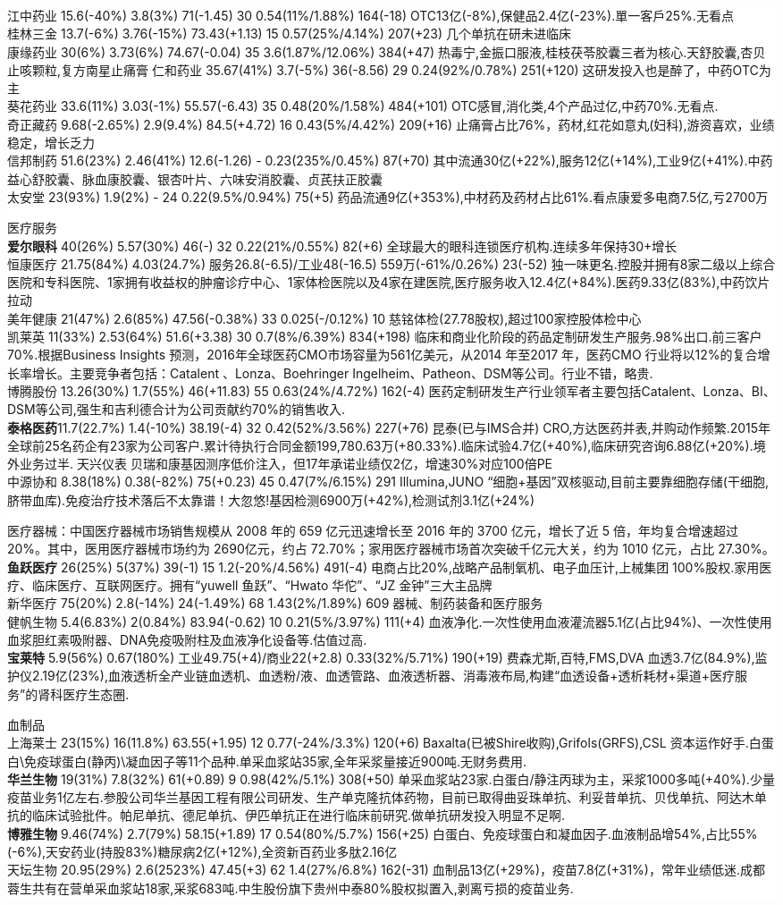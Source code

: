 江中药业    15.6(-40%)      3.8(3%)         71(-1.45)      30             0.54(11%/1.88%)      164(-18)       OTC13亿(-8%),保健品2.4亿(-23%).單一客戶25%.无看点  
桂林三金    13.7(-6%)       3.76(-15%)      73.43(+1.13)   15             0.57(25%/4.14%)      207(+23)     几个单抗在研未进临床  
康缘药业    30(6%)          3.73(6%)        74.67(-0.04)   35             3.6(1.87%/12.06%)     384(+47)      热毒宁,金振口服液,桂枝茯苓胶囊三者为核心.天舒胶囊,杏贝止咳颗粒,复方南星止痛膏 
仁和药业    35.67(41%)      3.7(-5%)       36(-8.56)       29            0.24(92%/0.78%)      251(+120)        这研发投入也是醉了，中药OTC为主  
葵花药业    33.6(11%)       3.03(-1%)      55.57(-6.43)   35             0.48(20%/1.58%)      484(+101)      OTC感冒,消化类,4个产品过亿,中药70%.无看点.     
奇正藏药    9.68(-2.65%)     2.9(9.4%)     84.5(+4.72)    16             0.43(5%/4.42%)        209(+16)      止痛膏占比76%，药材,红花如意丸(妇科),游资喜欢，业绩稳定，增长乏力  
信邦制药    51.6(23%)        2.46(41%)       12.6(-1.26)     -              0.23(235%/0.45%)    87(+70)         其中流通30亿(+22%),服务12亿(+14%),工业9亿(+41%).中药益心舒胶囊、脉血康胶囊、银杏叶片、六味安消胶囊、贞芪扶正胶囊  
太安堂      23(93%)         1.9(2%)         -              24             0.22(9.5%/0.94%)     75(+5)        药品流通9亿(+353%),中材药及药材占比61%.看点康爱多电商7.5亿,亏2700万    
   


医疗服务  
**爱尔眼科** 40(26%)        5.57(30%)       46(-)          32             0.22(21%/0.55%)      82(+6)        全球最大的眼科连锁医疗机构.连续多年保持30+增长    
恒康医疗    21.75(84%)      4.03(24.7%)    服务26.8(-6.5)/工业48(-16.5)   559万(-61%/0.26%)    23(-52)   独一味更名.控股并拥有8家二级以上综合医院和专科医院、1家拥有收益权的肿瘤诊疗中心、1家体检医院以及4家在建医院,医疗服务收入12.4亿(+84%).医药9.33亿(83%),中药饮片拉动  
美年健康    21(47%)          2.6(85%)       47.56(-0.38%)  33             0.025(-/0.12%)       10             慈铭体检(27.78股权),超过100家控股体检中心  
凯莱英      11(33%)          2.53(64%)      51.6(+3.38)    30            0.7(8%/6.39%)        834(+198)    临床和商业化阶段的药品定制研发生产服务.98%出口.前三客户70%.根据Business Insights 预测，2016年全球医药CMO市场容量为561亿美元，从2014 年至2017 年，医药CMO 行业将以12%的复合增长率增长。主要竞争者包括：Catalent 、Lonza、Boehringer Ingelheim、Patheon、DSM等公司。行业不错，略贵.        
博腾股份   13.26(30%)        1.7(55%)       46(+11.83)     55             0.63(24%/4.72%)     162(-4)     医药定制研发生产行业领军者主要包括Catalent、Lonza、BI、DSM等公司,强生和吉利德合计为公司贡献约70%的销售收入.    
**泰格医药**11.7(22.7%)       1.4(-10%)     38.19(-4)      32             0.42(52%/3.56%)     227(+76)      昆泰(已与IMS合并) CRO,方达医药并表,并购动作频繁.2015年全球前25名药企有23家为公司客户.累计待执行合同金额199,780.63万(+80.33%).临床试验4.7亿(+40%),临床研究咨询6.88亿(+20%).境外业务过半. 
天兴仪表                                         贝瑞和康基因测序低价注入，但17年承诺业绩仅2亿，增速30%对应100倍PE  
中源协和    8.38(18%)        0.38(-82%)     75(+0.23)      45              0.47(7%/6.15%)      291       Illumina,JUNO     “细胞+基因”双核驱动,目前主要靠细胞存储(干细胞,脐带血库).免疫治疗技术落后不太靠谱！大忽悠!基因检测6900万(+42%),检测试剂3.1亿(+24%)    
  

医疗器械：中国医疗器械市场销售规模从 2008 年的 659 亿元迅速增长至 2016 年的 3700 亿元，增长了近 5 倍，年均复合增速超过 20%。其中，医用医疗器械市场约为 2690亿元，约占 72.70%；家用医疗器械市场首次突破千亿元大关，约为 1010 亿元，占比 27.30%。    
**鱼跃医疗**  26(25%)        5(37%)         39(-1)         15             1.2(-20%/4.56%)      491(-4)      电商占比20%,战略产品制氧机、电子血压计,上械集团 100%股权.家用医疗、临床医疗、互联网医疗。拥有“yuwell 鱼跃”、“Hwato 华佗”、“JZ 金钟”三大主品牌          
新华医疗     75(20%)         2.8(-14%)      24(-1.49%)     68             1.43(2%/1.89%)       609      器械、制药装备和医疗服务  
健帆生物     5.4(6.83%)      2(0.84%)       83.94(-0.62)    10             0.21(5%/3.97%)      111(+4)    血液净化.一次性使用血液灌流器5.1亿(占比94%)、一次性使用血浆胆红素吸附器、DNA免疫吸附柱及血液净化设备等.估值过高.    
**宝莱特**  5.9(56%)         0.67(180%)   工业49.75(+4)/商业22(+2.8)       0.33(32%/5.71%)      190(+19)      费森尤斯,百特,FMS,DVA    血透3.7亿(84.9%),监护仪2.19亿(23%),血液透析全产业链血透机、血透粉/液、血透管路、血液透析器、消毒液布局,构建“血透设备+透析耗材+渠道+医疗服务”的肾科医疗生态圈. 


血制品  
上海莱士     23(15%)        16(11.8%)       63.55(+1.95)   12              0.77(-24%/3.3%)       120(+6)        Baxalta(已被Shire收购),Grifols(GRFS),CSL   资本运作好手.白蛋白\免疫球蛋白(静丙)\凝血因子等11个品种.单采血浆站35家,全年采浆量接近900吨.无财务费用.    
**华兰生物** 19(31%)         7.8(32%)       61(+0.89)     9               0.98(42%/5.1%)       308(+50)       单采血浆站23家.白蛋白/静注丙球为主，采浆1000多吨(+40%).少量疫苗业务1亿左右.参股公司华兰基因工程有限公司研发、生产单克隆抗体药物，目前已取得曲妥珠单抗、利妥昔单抗、贝伐单抗、阿达木单抗的临床试验批件。帕尼单抗、德尼单抗、伊匹单抗正在进行临床前研究.做单抗研发投入明显不足啊.        
**博雅生物** 9.46(74%)        2.7(79%)       58.15(+1.89)    17              0.54(80%/5.7%)       156(+25)       白蛋白、免疫球蛋白和凝血因子.血液制品增54%,占比55%(-6%),天安药业(持股83%)糖尿病2亿(+12%),全资新百药业多肽2.16亿    
天坛生物    20.95(29%)       2.6(2523%)      47.45(+3)      62              1.4(27%/6.8%)        162(-31)      血制品13亿(+29%)，疫苗7.8亿(+31%)，常年业绩低迷.成都蓉生共有在营单采血浆站18家,采浆683吨.中生股份旗下贵州中泰80%股权拟置入,剥离亏损的疫苗业务.        
   